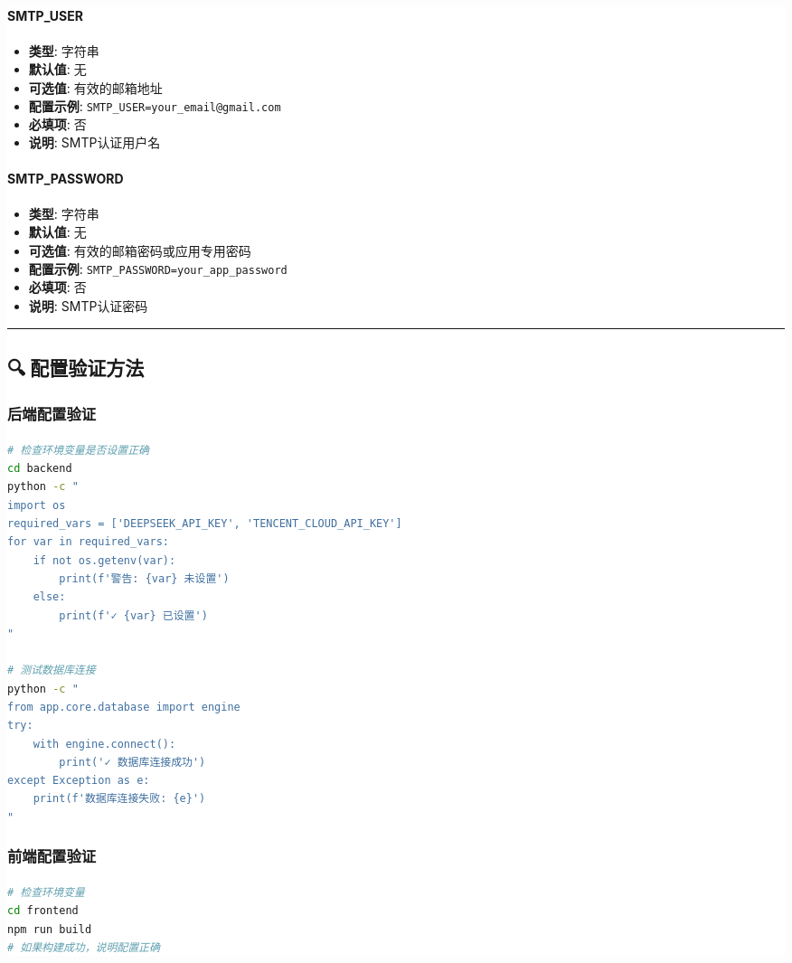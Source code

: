 #### SMTP_USER
- **类型**: 字符串
- **默认值**: 无
- **可选值**: 有效的邮箱地址
- **配置示例**: `SMTP_USER=your_email@gmail.com`
- **必填项**: 否
- **说明**: SMTP认证用户名

#### SMTP_PASSWORD
- **类型**: 字符串
- **默认值**: 无
- **可选值**: 有效的邮箱密码或应用专用密码
- **配置示例**: `SMTP_PASSWORD=your_app_password`
- **必填项**: 否
- **说明**: SMTP认证密码

---

## 🔍 配置验证方法

### 后端配置验证
```bash
# 检查环境变量是否设置正确
cd backend
python -c "
import os
required_vars = ['DEEPSEEK_API_KEY', 'TENCENT_CLOUD_API_KEY']
for var in required_vars:
    if not os.getenv(var):
        print(f'警告: {var} 未设置')
    else:
        print(f'✓ {var} 已设置')
"

# 测试数据库连接
python -c "
from app.core.database import engine
try:
    with engine.connect():
        print('✓ 数据库连接成功')
except Exception as e:
    print(f'数据库连接失败: {e}')
"
```

### 前端配置验证
```bash
# 检查环境变量
cd frontend
npm run build
# 如果构建成功，说明配置正确
```
